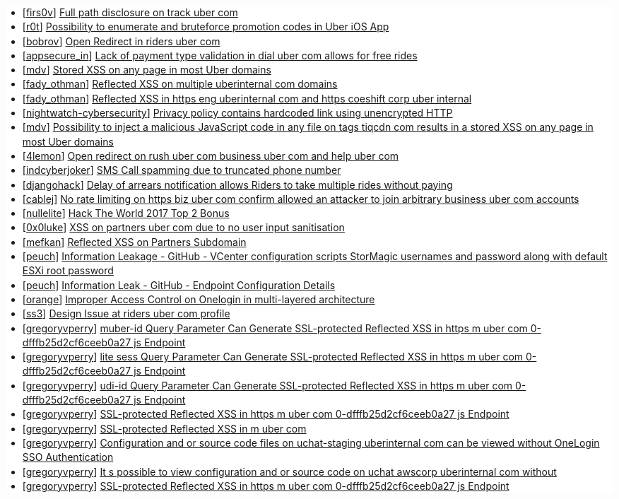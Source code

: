 * [[firs0v](https://hackerone.com/firs0v)] [Full path disclosure on track uber com](https://hackerone.com/reports/125197)
* [[r0t](https://hackerone.com/r0t)] [Possibility to enumerate and bruteforce promotion codes in Uber iOS App](https://hackerone.com/reports/125707)
* [[bobrov](https://hackerone.com/bobrov)] [Open Redirect in riders uber com](https://hackerone.com/reports/125003)
* [[appsecure_in](https://hackerone.com/appsecure_in)] [Lack of payment type validation in dial uber com allows for free rides](https://hackerone.com/reports/162199)
* [[mdv](https://hackerone.com/mdv)] [Stored XSS on any page in most Uber domains](https://hackerone.com/reports/217739)
* [[fady_othman](https://hackerone.com/fady_othman)] [Reflected XSS on multiple uberinternal com domains](https://hackerone.com/reports/326449)
* [[fady_othman](https://hackerone.com/fady_othman)] [Reflected XSS in https  eng uberinternal com and https  coeshift corp uber internal ](https://hackerone.com/reports/354686)
* [[nightwatch-cybersecurity](https://hackerone.com/nightwatch-cybersecurity)] [Privacy policy contains hardcoded link using unencrypted HTTP](https://hackerone.com/reports/365755)
* [[mdv](https://hackerone.com/mdv)] [Possibility to inject a malicious JavaScript code in any file on tags tiqcdn com results in a stored XSS on any page in most Uber domains](https://hackerone.com/reports/256152)
* [[4lemon](https://hackerone.com/4lemon)] [Open redirect on rush uber com business uber com and help uber com](https://hackerone.com/reports/126070)
* [[indcyberjoker](https://hackerone.com/indcyberjoker)] [SMS Call spamming due to truncated phone number](https://hackerone.com/reports/177551)
* [[djangohack](https://hackerone.com/djangohack)] [Delay of arrears notification allows Riders to take multiple rides without paying](https://hackerone.com/reports/317388)
* [[cablej](https://hackerone.com/cablej)] [No rate limiting on https  biz uber com confirm allowed an attacker to join arbitrary business uber com accounts](https://hackerone.com/reports/281344)
* [[nullelite](https://hackerone.com/nullelite)] [Hack The World 2017 Top 2 Bonus](https://hackerone.com/reports/300779)
* [[0x0luke](https://hackerone.com/0x0luke)] [XSS on partners uber com due to no user input sanitisation ](https://hackerone.com/reports/281283)
* [[mefkan](https://hackerone.com/mefkan)] [Reflected XSS on Partners Subdomain](https://hackerone.com/reports/390181)
* [[peuch](https://hackerone.com/peuch)] [Information Leakage - GitHub - VCenter configuration scripts StorMagic usernames and password along with default ESXi root password](https://hackerone.com/reports/365199)
* [[peuch](https://hackerone.com/peuch)] [Information Leak - GitHub - Endpoint Configuration Details](https://hackerone.com/reports/378558)
* [[orange](https://hackerone.com/orange)] [Improper Access Control on Onelogin in multi-layered architecture](https://hackerone.com/reports/326080)
* [[ss3](https://hackerone.com/ss3)] [Design Issue at riders uber com profile](https://hackerone.com/reports/298888)
* [[gregoryvperry](https://hackerone.com/gregoryvperry)] [muber-id Query Parameter Can Generate SSL-protected Reflected XSS in https  m uber com 0-dfffb25d2cf6ceeb0a27 js Endpoint](https://hackerone.com/reports/300102)
* [[gregoryvperry](https://hackerone.com/gregoryvperry)] [lite sess Query Parameter Can Generate SSL-protected Reflected XSS in https  m uber com 0-dfffb25d2cf6ceeb0a27 js Endpoint](https://hackerone.com/reports/300101)
* [[gregoryvperry](https://hackerone.com/gregoryvperry)] [udi-id Query Parameter Can Generate SSL-protected Reflected XSS in https  m uber com 0-dfffb25d2cf6ceeb0a27 js Endpoint](https://hackerone.com/reports/300103)
* [[gregoryvperry](https://hackerone.com/gregoryvperry)] [SSL-protected Reflected XSS in https  m uber com 0-dfffb25d2cf6ceeb0a27 js Endpoint](https://hackerone.com/reports/300081)
* [[gregoryvperry](https://hackerone.com/gregoryvperry)] [SSL-protected Reflected XSS in m uber com](https://hackerone.com/reports/296701)
* [[gregoryvperry](https://hackerone.com/gregoryvperry)] [Configuration and or source code files on uchat-staging uberinternal com can be viewed without OneLogin SSO Authentication ](https://hackerone.com/reports/298990)
* [[gregoryvperry](https://hackerone.com/gregoryvperry)] [It s possible to view configuration and or source code on uchat awscorp uberinternal com without ](https://hackerone.com/reports/298862)
* [[gregoryvperry](https://hackerone.com/gregoryvperry)] [SSL-protected Reflected XSS in https  m uber com 0-dfffb25d2cf6ceeb0a27 js Endpoint](https://hackerone.com/reports/300080)